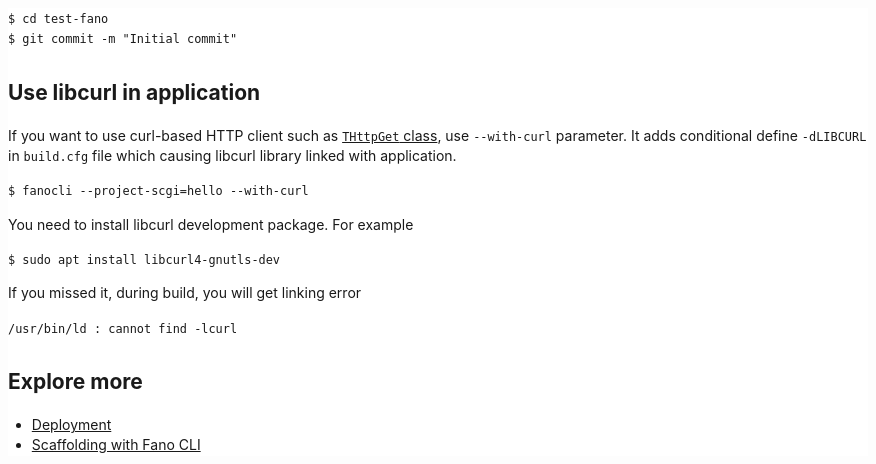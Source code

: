 ```
$ cd test-fano
$ git commit -m "Initial commit"
```

## Use libcurl in application
If you want to use curl-based HTTP client such as [`THttpGet` class](https://github.com/fanoframework/fano/blob/master/src/Libs/HttpClient/Implementations/Curl/HttpGetImpl.pas), use `--with-curl` parameter. It adds conditional define `-dLIBCURL` in `build.cfg` file which causing libcurl library linked with application.

```
$ fanocli --project-scgi=hello --with-curl
```
You need to install libcurl development package. For example
```
$ sudo apt install libcurl4-gnutls-dev
```

If you missed it, during build, you will get linking error

```
/usr/bin/ld : cannot find -lcurl
```
## Explore more

- [Deployment](/deployment)
- [Scaffolding with Fano CLI](/scaffolding-with-fano-cli)
